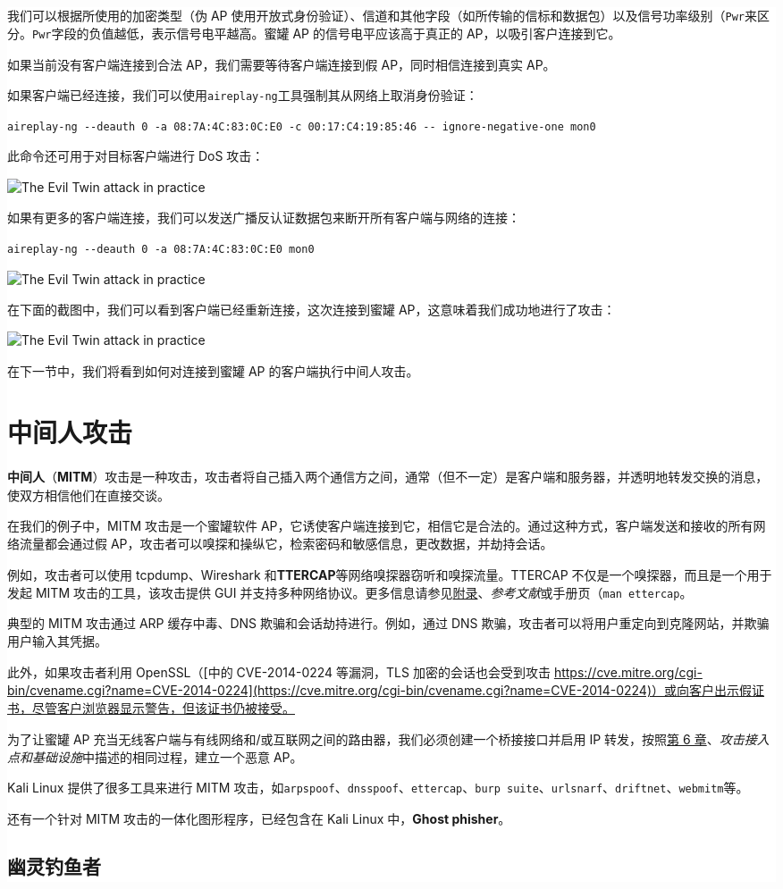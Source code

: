 我们可以根据所使用的加密类型（伪 AP 使用开放式身份验证）、信道和其他字段（如所传输的信标和数据包）以及信号功率级别（`Pwr`来区分。`Pwr`字段的负值越低，表示信号电平越高。蜜罐 AP 的信号电平应该高于真正的 AP，以吸引客户连接到它。

如果当前没有客户端连接到合法 AP，我们需要等待客户端连接到假 AP，同时相信连接到真实 AP。

如果客户端已经连接，我们可以使用`aireplay-ng`工具强制其从网络上取消身份验证：

```
aireplay-ng --deauth 0 -a 08:7A:4C:83:0C:E0 -c 00:17:C4:19:85:46 -- ignore-negative-one mon0

```

此命令还可用于对目标客户端进行 DoS 攻击：

![The Evil Twin attack in practice](graphics/B04527_07_03.jpg)

如果有更多的客户端连接，我们可以发送广播反认证数据包来断开所有客户端与网络的连接：

```
aireplay-ng --deauth 0 -a 08:7A:4C:83:0C:E0 mon0

```

![The Evil Twin attack in practice](graphics/B04527_07_04.jpg)

在下面的截图中，我们可以看到客户端已经重新连接，这次连接到蜜罐 AP，这意味着我们成功地进行了攻击：

![The Evil Twin attack in practice](graphics/B04527_07_05.jpg)

在下一节中，我们将看到如何对连接到蜜罐 AP 的客户端执行中间人攻击。

# 中间人攻击

**中间人**（**MITM**）攻击是一种攻击，攻击者将自己插入两个通信方之间，通常（但不一定）是客户端和服务器，并透明地转发交换的消息，使双方相信他们在直接交谈。

在我们的例子中，MITM 攻击是一个蜜罐软件 AP，它诱使客户端连接到它，相信它是合法的。通过这种方式，客户端发送和接收的所有网络流量都会通过假 AP，攻击者可以嗅探和操纵它，检索密码和敏感信息，更改数据，并劫持会话。

例如，攻击者可以使用 tcpdump、Wireshark 和**TTERCAP**等网络嗅探器窃听和嗅探流量。TTERCAP 不仅是一个嗅探器，而且是一个用于发起 MITM 攻击的工具，该攻击提供 GUI 并支持多种网络协议。更多信息请参见[附录](9.html "Appendix A. References")、*参考文献*或手册页（`man ettercap`。

典型的 MITM 攻击通过 ARP 缓存中毒、DNS 欺骗和会话劫持进行。例如，通过 DNS 欺骗，攻击者可以将用户重定向到克隆网站，并欺骗用户输入其凭据。

此外，如果攻击者利用 OpenSSL（[中的 CVE-2014-0224 等漏洞，TLS 加密的会话也会受到攻击 https://cve.mitre.org/cgi-bin/cvename.cgi?name=CVE-2014-0224](https://cve.mitre.org/cgi-bin/cvename.cgi?name=CVE-2014-0224)）或向客户出示假证书，尽管客户浏览器显示警告，但该证书仍被接受。

为了让蜜罐 AP 充当无线客户端与有线网络和/或互联网之间的路由器，我们必须创建一个桥接接口并启用 IP 转发，按照[第 6 章](6.html "Chapter 6. Attacking Access Points and the Infrastructure")、*攻击接入点和基础设施*中描述的相同过程，建立一个恶意 AP。

Kali Linux 提供了很多工具来进行 MITM 攻击，如`arpspoof`、`dnsspoof`、`ettercap`、`burp suite`、`urlsnarf`、`driftnet`、`webmitm`等。

还有一个针对 MITM 攻击的一体化图形程序，已经包含在 Kali Linux 中，**Ghost phisher**。

## 幽灵钓鱼者
